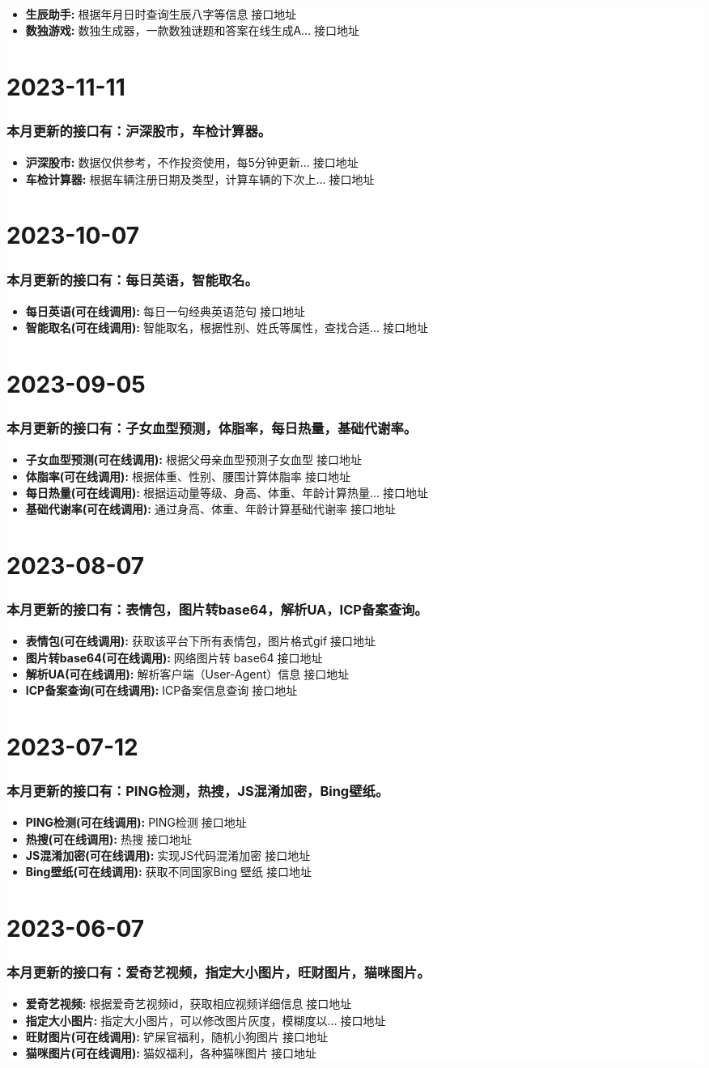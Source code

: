 -   **生辰助手:** 根据年月日时查询生辰八字等信息 接口地址
-   **数独游戏:** 数独生成器，一款数独谜题和答案在线生成A... 接口地址

2023-11-11
==========

### 本月更新的接口有：沪深股市，车检计算器。

-   **沪深股市:** 数据仅供参考，不作投资使用，每5分钟更新... 接口地址
-   **车检计算器:** 根据车辆注册日期及类型，计算车辆的下次上... 接口地址

2023-10-07
==========

### 本月更新的接口有：每日英语，智能取名。

-   **每日英语(可在线调用):** 每日一句经典英语范句 接口地址
-   **智能取名(可在线调用):** 智能取名，根据性别、姓氏等属性，查找合适... 接口地址

2023-09-05
==========

### 本月更新的接口有：子女血型预测，体脂率，每日热量，基础代谢率。

-   **子女血型预测(可在线调用):** 根据父母亲血型预测子女血型 接口地址
-   **体脂率(可在线调用):** 根据体重、性别、腰围计算体脂率 接口地址
-   **每日热量(可在线调用):** 根据运动量等级、身高、体重、年龄计算热量... 接口地址
-   **基础代谢率(可在线调用):** 通过身高、体重、年龄计算基础代谢率 接口地址

2023-08-07
==========

### 本月更新的接口有：表情包，图片转base64，解析UA，ICP备案查询。

-   **表情包(可在线调用):** 获取该平台下所有表情包，图片格式gif 接口地址
-   **图片转base64(可在线调用):** 网络图片转 base64 接口地址
-   **解析UA(可在线调用):** 解析客户端（User-Agent）信息 接口地址
-   **ICP备案查询(可在线调用):** ICP备案信息查询 接口地址

2023-07-12
==========

### 本月更新的接口有：PING检测，热搜，JS混淆加密，Bing壁纸。

-   **PING检测(可在线调用):** PING检测 接口地址
-   **热搜(可在线调用):** 热搜 接口地址
-   **JS混淆加密(可在线调用):** 实现JS代码混淆加密 接口地址
-   **Bing壁纸(可在线调用):** 获取不同国家Bing 壁纸 接口地址

2023-06-07
==========

### 本月更新的接口有：爱奇艺视频，指定大小图片，旺财图片，猫咪图片。

-   **爱奇艺视频:** 根据爱奇艺视频id，获取相应视频详细信息 接口地址
-   **指定大小图片:** 指定大小图片，可以修改图片灰度，模糊度以... 接口地址
-   **旺财图片(可在线调用):** 铲屎官福利，随机小狗图片 接口地址
-   **猫咪图片(可在线调用):** 猫奴福利，各种猫咪图片 接口地址
